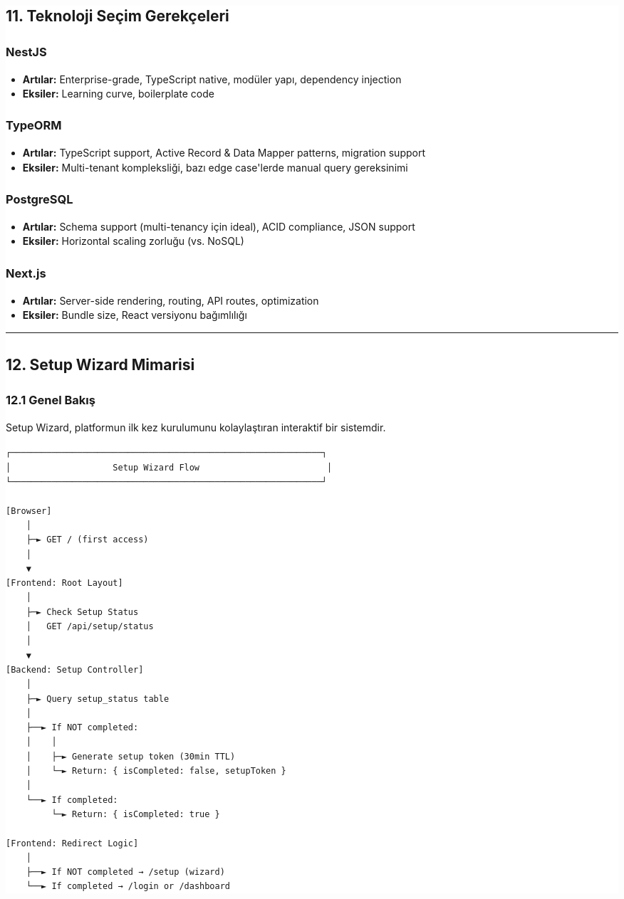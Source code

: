
## 11. Teknoloji Seçim Gerekçeleri

### NestJS
- **Artılar:** Enterprise-grade, TypeScript native, modüler yapı, dependency injection
- **Eksiler:** Learning curve, boilerplate code

### TypeORM
- **Artılar:** TypeScript support, Active Record & Data Mapper patterns, migration support
- **Eksiler:** Multi-tenant kompleksliği, bazı edge case'lerde manual query gereksinimi

### PostgreSQL
- **Artılar:** Schema support (multi-tenancy için ideal), ACID compliance, JSON support
- **Eksiler:** Horizontal scaling zorluğu (vs. NoSQL)

### Next.js
- **Artılar:** Server-side rendering, routing, API routes, optimization
- **Eksiler:** Bundle size, React versiyonu bağımlılığı

---

## 12. Setup Wizard Mimarisi

### 12.1 Genel Bakış

Setup Wizard, platformun ilk kez kurulumunu kolaylaştıran interaktif bir sistemdir.

```
┌─────────────────────────────────────────────────────────────┐
│                    Setup Wizard Flow                         │
└─────────────────────────────────────────────────────────────┘

[Browser]
    │
    ├─► GET / (first access)
    │
    ▼
[Frontend: Root Layout]
    │
    ├─► Check Setup Status
    │   GET /api/setup/status
    │
    ▼
[Backend: Setup Controller]
    │
    ├─► Query setup_status table
    │
    ├──► If NOT completed:
    │    │
    │    ├─► Generate setup token (30min TTL)
    │    └─► Return: { isCompleted: false, setupToken }
    │
    └──► If completed:
         └─► Return: { isCompleted: true }

[Frontend: Redirect Logic]
    │
    ├──► If NOT completed → /setup (wizard)
    └──► If completed → /login or /dashboard
```
